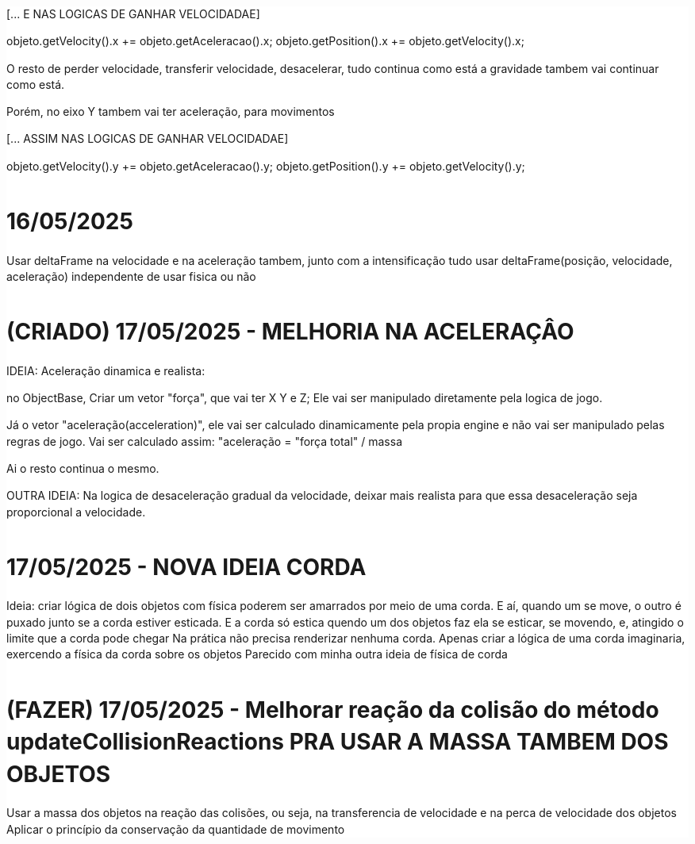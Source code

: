   [... E NAS LOGICAS DE GANHAR VELOCIDADAE]

  objeto.getVelocity().x += objeto.getAceleracao().x;
  objeto.getPosition().x += objeto.getVelocity().x;
</code>

O resto de perder velocidade, transferir velocidade, desacelerar, tudo continua como está
a gravidade tambem vai continuar como está.

Porém, no eixo Y tambem vai ter aceleração, para movimentos

  [... ASSIM NAS LOGICAS DE GANHAR VELOCIDADAE]

  objeto.getVelocity().y += objeto.getAceleracao().y;
  objeto.getPosition().y += objeto.getVelocity().y;

# 16/05/2025
Usar deltaFrame na velocidade e na aceleração tambem, junto com a intensificação
tudo usar deltaFrame(posição, velocidade, aceleração) independente de usar fisica ou não 

# (CRIADO) 17/05/2025 - MELHORIA NA ACELERAÇÂO
IDEIA: Aceleração dinamica e realista:

no ObjectBase, Criar um vetor "força", que vai ter X Y e Z;
Ele vai ser manipulado diretamente pela logica de jogo.

Já o vetor "aceleração(acceleration)", ele vai ser calculado dinamicamente pela propia engine e não vai ser manipulado pelas regras de jogo. Vai ser calculado assim: "aceleração = "força total" / massa

Ai o resto continua o mesmo.


OUTRA IDEIA: Na logica de desaceleração gradual da velocidade, deixar mais realista para que essa desaceleração seja proporcional a velocidade.


# 17/05/2025 - NOVA IDEIA CORDA
Ideia: criar lógica de dois objetos com física poderem ser amarrados por meio de uma corda.
E aí, quando um se move, o outro é puxado junto se a corda estiver esticada.
E a corda só estica quendo um dos objetos faz ela se esticar, se movendo, e, atingido o limite que a corda pode chegar
Na prática não precisa renderizar nenhuma corda. Apenas criar a lógica de uma corda imaginaria, exercendo a física da corda sobre os objetos
Parecido com minha outra ideia de física de corda


# (FAZER) 17/05/2025 - Melhorar reação da colisão do método updateCollisionReactions PRA USAR A MASSA TAMBEM DOS OBJETOS
Usar a massa dos objetos na reação das colisões, ou seja, na transferencia de velocidade e na perca de velocidade dos objetos
Aplicar o princípio da conservação da quantidade de movimento
